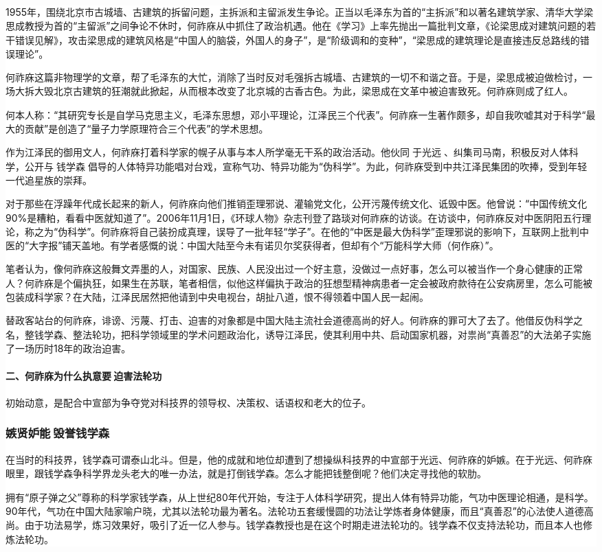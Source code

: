   1955年，围绕北京市古城墙、古建筑的拆留问题，主拆派和主留派发生争论。正当以毛泽东为首的“主拆派”和以著名建筑学家、清华大学梁思成教授为首的“主留派”之间争论不休时，何祚庥从中抓住了政治机遇。他在《学习》上率先抛出一篇批判文章，《论梁思成对建筑问题的若干错误见解》，攻击梁思成的建筑风格是“中国人的脑袋，外国人的身子”，是“阶级调和的变种”，“梁思成的建筑理论是直接违反总路线的错误理论”。
 </p>
 <p>
  何祚庥这篇非物理学的文章，帮了毛泽东的大忙，消除了当时反对毛强拆古城墙、古建筑的一切不和谐之音。于是，梁思成被迫做检讨，一场大拆大毁北京古建筑的狂潮就此掀起，从而根本改变了北京城的古香古色。为此，梁思成在文革中被迫害致死。何祚庥则成了红人。
 </p>
 <p>
  何本人称：“其研究专长是自学马克思主义，毛泽东思想，邓小平理论，江泽民三个代表”。何祚庥一生著作颇多，却自我吹嘘其对于科学“最大的贡献”是创造了“量子力学原理符合三个代表”的学术思想。
 </p>
 <p>
  作为江泽民的御用文人，何祚庥打着科学家的幌子从事与本人所学毫无干系的政治活动。他伙同
  <ok href="https://www.epochtimes.com/gb/tag/%E4%BA%8E%E5%85%89%E8%BF%9C.html">
   于光远
  </ok>
  、纠集司马南，积极反对人体科学，公开与
  <ok href="https://www.epochtimes.com/gb/tag/%E9%92%B1%E5%AD%A6%E6%A3%AE.html">
   钱学森
  </ok>
  倡导的人体特异功能唱对台戏，宣称气功、特异功能为“伪科学”。为此，何祚庥受到中共江泽民集团的吹捧，受到年轻一代追星族的崇拜。
 </p>
 <p>
  对于那些在浮躁年代成长起来的新人，何祚庥向他们推销歪理邪说、灌输党文化，公开污蔑传统文化、诋毁中医。他曾说：“中国传统文化90%是糟粕，看看中医就知道了”。2006年11月1日，《环球人物》杂志刊登了路琰对何祚庥的访谈。在访谈中，何祚庥反对中医阴阳五行理论，称之为“伪科学”。何祚庥将自己装扮成真理，误导了一批年轻“学子”。在他的“中医是最大伪科学”歪理邪说的影响下，互联网上批判中医的“大字报”铺天盖地。有学者感慨的说：中国大陆至今未有诺贝尔奖获得者，但却有个“万能科学大师（何作庥）”。
 </p>
 <p>
  笔者认为，像何祚庥这般舞文弄墨的人，对国家、民族、人民没出过一个好主意，没做过一点好事，怎么可以被当作一个身心健康的正常人？何祚庥是个偏执狂，如果生在苏联，笔者相信，似他这样偏执于政治的狂想型精神病患者一定会被政府款待在公安病房里，怎么可能被包装成科学家？在大陆，江泽民居然把他请到中央电视台，胡扯八道，恨不得领着中国人民一起闹。
 </p>
 <p>
  替政客站台的何祚庥，诽谤、污蔑、打击、迫害的对象都是中国大陆主流社会道德高尚的好人。何祚庥的罪可大了去了。他借反伪科学之名，整钱学森、整法轮功，把科学领域里的学术问题政治化，诱导江泽民，使其利用中共、启动国家机器，对祟尚“真善忍”的大法弟子实施了一场历时18年的政治迫害。
 </p>
 <h4>
  <strong>
   二、何祚庥为什么执意要
   <ok href="https://www.epochtimes.com/gb/tag/%E8%BF%AB%E5%AE%B3%E6%B3%95%E8%BD%AE%E5%8A%9F.html">
    迫害法轮功
   </ok>
  </strong>
 </h4>
 <p>
  初始动意，是配合中宣部为争夺党对科技界的领导权、决策权、话语权和老大的位子。
 </p>
 <h3>
  <strong>
   嫉贤妒能
  </strong>
  <strong>
  </strong>
  <strong>
   毁誉钱学森
  </strong>
 </h3>
 <p>
  在当时的科技界，钱学森可谓泰山北斗。但是，他的成就和地位却遭到了想操纵科技界的中宣部于光远、何祚庥的妒嫉。在于光远、何祚庥眼里，跟钱学森争科学界龙头老大的唯一办法，就是打倒钱学森。怎么才能把钱整倒呢？他们决定寻找他的软肋。
 </p>
 <p>
  拥有“原子弹之父”尊称的科学家钱学森，从上世纪80年代开始，专注于人体科学研究，提出人体有特异功能，气功中医理论相通，是科学。90年代，气功在中国大陆家喻户晓，尤其以法轮功最为著名。法轮功五套缓慢圆的功法让学炼者身体健康，而且“真善忍”的心法使人道德高尚。由于功法易学，炼习效果好，吸引了近一亿人参与。钱学森教授也是在这个时期走进法轮功的。钱学森不仅支持法轮功，而且本人也修炼法轮功。
 </p>
 <p>